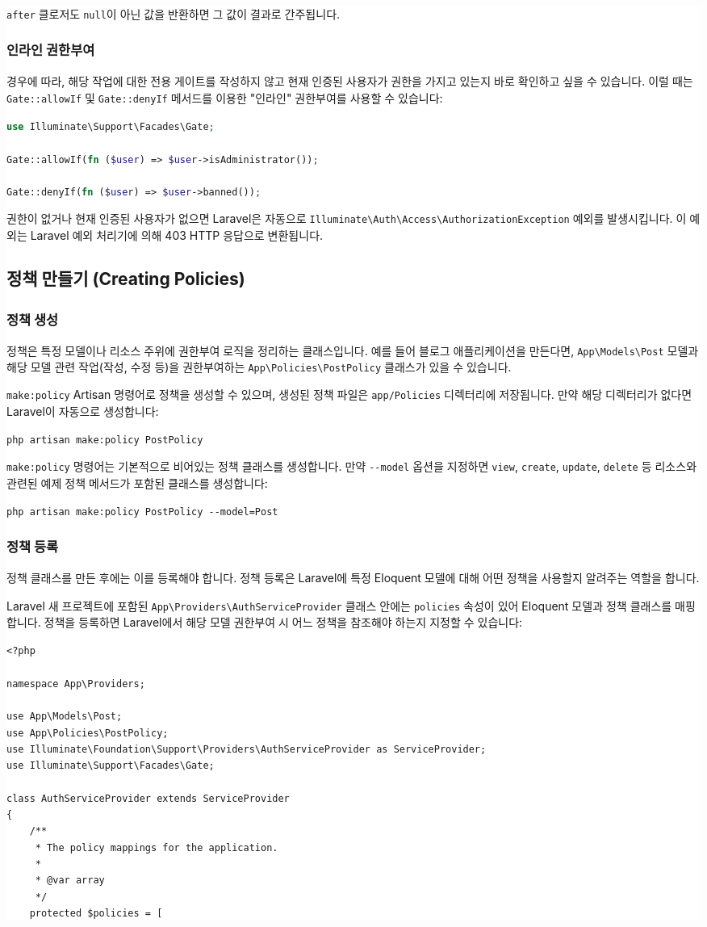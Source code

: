 `after` 클로저도 `null`이 아닌 값을 반환하면 그 값이 결과로 간주됩니다.

<a name="inline-authorization"></a>
### 인라인 권한부여

경우에 따라, 해당 작업에 대한 전용 게이트를 작성하지 않고 현재 인증된 사용자가 권한을 가지고 있는지 바로 확인하고 싶을 수 있습니다. 이럴 때는 `Gate::allowIf` 및 `Gate::denyIf` 메서드를 이용한 "인라인" 권한부여를 사용할 수 있습니다:

```php
use Illuminate\Support\Facades\Gate;

Gate::allowIf(fn ($user) => $user->isAdministrator());

Gate::denyIf(fn ($user) => $user->banned());
```

권한이 없거나 현재 인증된 사용자가 없으면 Laravel은 자동으로 `Illuminate\Auth\Access\AuthorizationException` 예외를 발생시킵니다. 이 예외는 Laravel 예외 처리기에 의해 403 HTTP 응답으로 변환됩니다.

<a name="creating-policies"></a>
## 정책 만들기 (Creating Policies)

<a name="generating-policies"></a>
### 정책 생성

정책은 특정 모델이나 리소스 주위에 권한부여 로직을 정리하는 클래스입니다. 예를 들어 블로그 애플리케이션을 만든다면, `App\Models\Post` 모델과 해당 모델 관련 작업(작성, 수정 등)을 권한부여하는 `App\Policies\PostPolicy` 클래스가 있을 수 있습니다.

`make:policy` Artisan 명령어로 정책을 생성할 수 있으며, 생성된 정책 파일은 `app/Policies` 디렉터리에 저장됩니다. 만약 해당 디렉터리가 없다면 Laravel이 자동으로 생성합니다:

```shell
php artisan make:policy PostPolicy
```

`make:policy` 명령어는 기본적으로 비어있는 정책 클래스를 생성합니다. 만약 `--model` 옵션을 지정하면 `view`, `create`, `update`, `delete` 등 리소스와 관련된 예제 정책 메서드가 포함된 클래스를 생성합니다:

```shell
php artisan make:policy PostPolicy --model=Post
```

<a name="registering-policies"></a>
### 정책 등록

정책 클래스를 만든 후에는 이를 등록해야 합니다. 정책 등록은 Laravel에 특정 Eloquent 모델에 대해 어떤 정책을 사용할지 알려주는 역할을 합니다.

Laravel 새 프로젝트에 포함된 `App\Providers\AuthServiceProvider` 클래스 안에는 `policies` 속성이 있어 Eloquent 모델과 정책 클래스를 매핑합니다. 정책을 등록하면 Laravel에서 해당 모델 권한부여 시 어느 정책을 참조해야 하는지 지정할 수 있습니다:

```
<?php

namespace App\Providers;

use App\Models\Post;
use App\Policies\PostPolicy;
use Illuminate\Foundation\Support\Providers\AuthServiceProvider as ServiceProvider;
use Illuminate\Support\Facades\Gate;

class AuthServiceProvider extends ServiceProvider
{
    /**
     * The policy mappings for the application.
     *
     * @var array
     */
    protected $policies = [
```